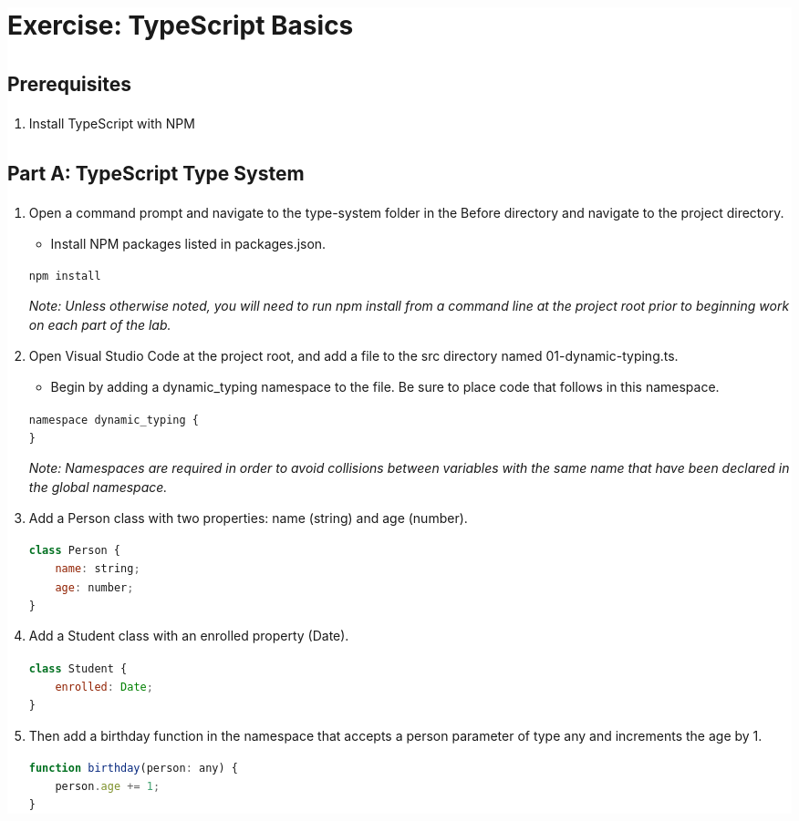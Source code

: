# Exercise: TypeScript Basics

## Prerequisites

1. Install TypeScript with NPM

## Part A: TypeScript Type System

1. Open a command prompt and navigate to the type-system folder in the Before directory 
   and navigate to the project directory.
    - Install NPM packages listed in packages.json.

    ```
    npm install
    ```

    *Note: Unless otherwise noted, you will need to run npm install from a 
    command line at the project root prior to beginning work on each part of the lab.*

2. Open Visual Studio Code at the project root, and add a file 
   to the src directory named 01-dynamic-typing.ts.
    - Begin by adding a dynamic_typing namespace to the file. 
      Be sure to place code that follows in this namespace.

    ```js
    namespace dynamic_typing {
    }
    ```

    *Note: Namespaces are required in order to avoid collisions between variables 
     with the same name that have been declared in the global namespace.*

3. Add a Person class with two properties: name (string) and age (number).

    ```js
    class Person {
        name: string;
        age: number;
    }
    ```

4. Add a Student class with an enrolled property (Date).

    ```js
    class Student {
        enrolled: Date;
    }
    ```

5. Then add a birthday function in the namespace that accepts a person parameter of type any and increments the age by 1.

    ```js
    function birthday(person: any) {
        person.age += 1;
    }
    ```
